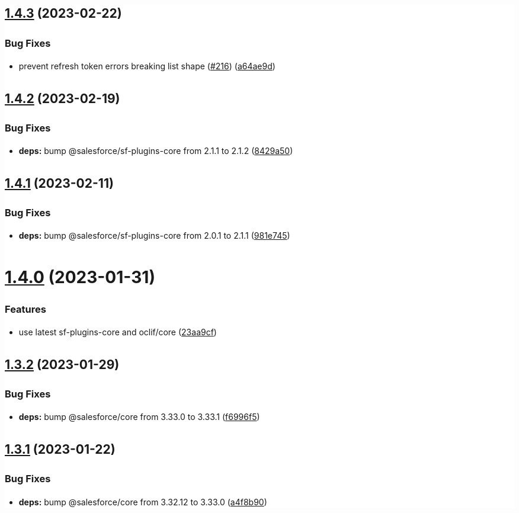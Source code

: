 ## [1.4.3](https://github.com/salesforcecli/plugin-signups/compare/1.4.2...1.4.3) (2023-02-22)

### Bug Fixes

- prevent refresh token errors breaking list shape ([#216](https://github.com/salesforcecli/plugin-signups/issues/216)) ([a64ae9d](https://github.com/salesforcecli/plugin-signups/commit/a64ae9d9da426ad62decf80e72d667593ca41f47))

## [1.4.2](https://github.com/salesforcecli/plugin-signups/compare/1.4.1...1.4.2) (2023-02-19)

### Bug Fixes

- **deps:** bump @salesforce/sf-plugins-core from 2.1.1 to 2.1.2 ([8429a50](https://github.com/salesforcecli/plugin-signups/commit/8429a5056c27883e192a4286781d590008e7d075))

## [1.4.1](https://github.com/salesforcecli/plugin-signups/compare/1.4.0...1.4.1) (2023-02-11)

### Bug Fixes

- **deps:** bump @salesforce/sf-plugins-core from 2.0.1 to 2.1.1 ([981e745](https://github.com/salesforcecli/plugin-signups/commit/981e7458365a8a86e7996e298b0a34e74909389e))

# [1.4.0](https://github.com/salesforcecli/plugin-signups/compare/1.3.2...1.4.0) (2023-01-31)

### Features

- use latest sf-plugins-core and oclif/core ([23aa9cf](https://github.com/salesforcecli/plugin-signups/commit/23aa9cf849f85e3cdf1c16d840629d8256eace70))

## [1.3.2](https://github.com/salesforcecli/plugin-signups/compare/1.3.1...1.3.2) (2023-01-29)

### Bug Fixes

- **deps:** bump @salesforce/core from 3.33.0 to 3.33.1 ([f6996f5](https://github.com/salesforcecli/plugin-signups/commit/f6996f5c28bbe76dba50464c497f0f0c46e8b377))

## [1.3.1](https://github.com/salesforcecli/plugin-signups/compare/1.3.0...1.3.1) (2023-01-22)

### Bug Fixes

- **deps:** bump @salesforce/core from 3.32.12 to 3.33.0 ([a4f8b90](https://github.com/salesforcecli/plugin-signups/commit/a4f8b90b7e80cd43f00d65aec8bf507922bd54a1))
